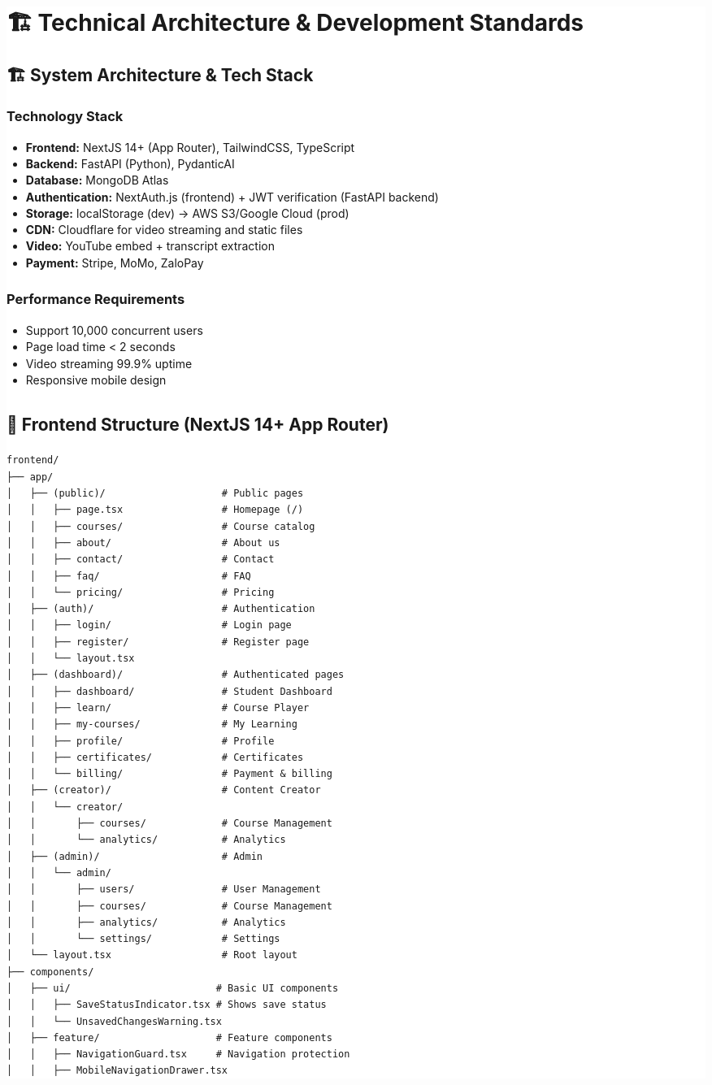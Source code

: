 # 🏗️ Technical Architecture & Development Standards

## 🏗️ System Architecture & Tech Stack

### Technology Stack
- **Frontend:** NextJS 14+ (App Router), TailwindCSS, TypeScript
- **Backend:** FastAPI (Python), PydanticAI
- **Database:** MongoDB Atlas
- **Authentication:** NextAuth.js (frontend) + JWT verification (FastAPI backend)
- **Storage:** localStorage (dev) → AWS S3/Google Cloud (prod)
- **CDN:** Cloudflare for video streaming and static files
- **Video:** YouTube embed + transcript extraction
- **Payment:** Stripe, MoMo, ZaloPay

### Performance Requirements
- Support 10,000 concurrent users
- Page load time < 2 seconds
- Video streaming 99.9% uptime
- Responsive mobile design

## 📁 Frontend Structure (NextJS 14+ App Router)

```
frontend/
├── app/                              
│   ├── (public)/                    # Public pages
│   │   ├── page.tsx                 # Homepage (/)
│   │   ├── courses/                 # Course catalog
│   │   ├── about/                   # About us
│   │   ├── contact/                 # Contact
│   │   ├── faq/                     # FAQ
│   │   └── pricing/                 # Pricing
│   ├── (auth)/                      # Authentication
│   │   ├── login/                   # Login page
│   │   ├── register/                # Register page
│   │   └── layout.tsx
│   ├── (dashboard)/                 # Authenticated pages
│   │   ├── dashboard/               # Student Dashboard
│   │   ├── learn/                   # Course Player
│   │   ├── my-courses/              # My Learning
│   │   ├── profile/                 # Profile
│   │   ├── certificates/            # Certificates
│   │   └── billing/                 # Payment & billing
│   ├── (creator)/                   # Content Creator
│   │   └── creator/
│   │       ├── courses/             # Course Management
│   │       └── analytics/           # Analytics
│   ├── (admin)/                     # Admin
│   │   └── admin/
│   │       ├── users/               # User Management
│   │       ├── courses/             # Course Management
│   │       ├── analytics/           # Analytics
│   │       └── settings/            # Settings
│   └── layout.tsx                   # Root layout
├── components/
│   ├── ui/                         # Basic UI components
│   │   ├── SaveStatusIndicator.tsx # Shows save status
│   │   └── UnsavedChangesWarning.tsx
│   ├── feature/                    # Feature components
│   │   ├── NavigationGuard.tsx     # Navigation protection
│   │   ├── MobileNavigationDrawer.tsx
```